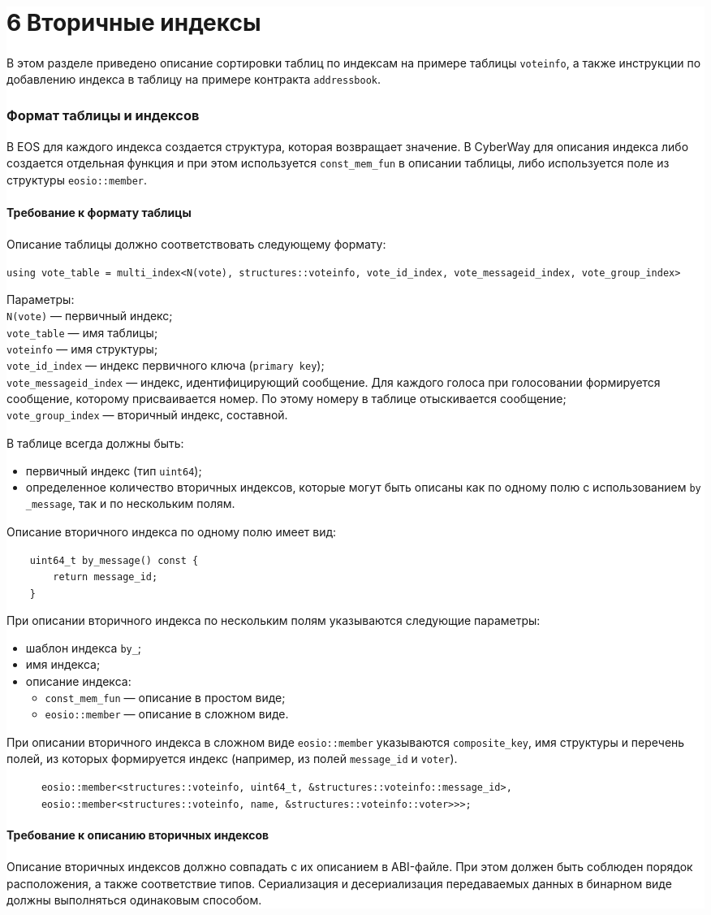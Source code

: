 
# 6 Вторичные индексы
В этом разделе приведено описание сортировки таблиц по индексам на примере таблицы `voteinfo`, а также инструкции по добавлению индекса в таблицу на примере контракта `addressbook`.  

### Формат таблицы и индексов

В EOS для каждого индекса создается структура, которая возвращает значение. В CyberWay для описания индекса либо создается отдельная функция и при этом используется `const_mem_fun` в описании таблицы, либо используется поле из структуры  `eosio::member`.  

#### Требование к формату таблицы
Описание таблицы должно соответствовать следующему формату:   
```
using vote_table = multi_index<N(vote), structures::voteinfo, vote_id_index, vote_messageid_index, vote_group_index>
```
Параметры:  
`N(vote)` — первичный индекс;  
`vote_table` — имя таблицы;  
`voteinfo` — имя структуры;  
`vote_id_index` — индекс первичного ключа (`primary key`);  
`vote_messageid_index` — индекс, идентифицирующий сообщение. Для каждого голоса при голосовании формируется сообщение, которому присваивается номер. По этому номеру в таблице отыскивается сообщение;  
`vote_group_index` — вторичный индекс, составной.  

В таблице всегда должны быть:
  * первичный индекс (тип `uint64`);
  * определенное количество вторичных индексов, которые могут быть описаны как по одному полю с использованием `by_message`, так и по нескольким полям.  

Описание вторичного индекса по одному полю имеет вид:
```
    uint64_t by_message() const {
        return message_id;
    }
```
При описании вторичного индекса по нескольким полям указываются следующие параметры:
  * шаблон индекса `by_`;
  * имя индекса;
  * описание индекса:
    * `const_mem_fun` — описание в простом виде;
    * `eosio::member` — описание в сложном виде.

При описании вторичного индекса в сложном виде `eosio::member` указываются `composite_key`, имя структуры и перечень полей, из которых формируется индекс (например, из полей `message_id` и `voter`).
```
      eosio::member<structures::voteinfo, uint64_t, &structures::voteinfo::message_id>,
      eosio::member<structures::voteinfo, name, &structures::voteinfo::voter>>>;
```
#### Требование к описанию вторичных индексов  
Описание вторичных индексов должно совпадать с их описанием в ABI-файле. При этом должен быть соблюден порядок расположения, а также соответствие типов. Сериализация и десериализация передаваемых данных в бинарном виде должны выполняться одинаковым способом.  
